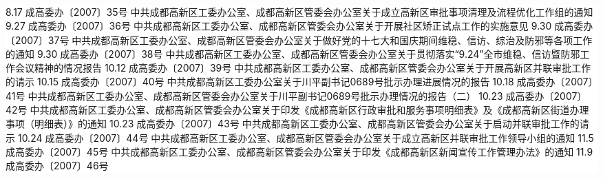    </tr>
   <tr>
      <td>8.17</td>
      <td>成高委办〔2007〕35号</td>
      <td>中共成都高新区工委办公室、成都高新区管委会办公室关于成立高新区审批事项清理及流程优化工作组的通知</td>
   </tr>
   <tr>
      <td>9.27</td>
      <td>成高委办〔2007〕36号</td>
      <td>中共成都高新区工委办公室、成都高新区管委会办公室关于开展社区矫正试点工作的实施意见</td>
   </tr>
   <tr>
      <td>9.30</td>
      <td>成高委办〔2007〕37号</td>
      <td>中共成都高新区工委办公室、成都高新区管委会办公室关于做好党的十七大和国庆期间维稳、信访、综治及防邪等各项工作的通知</td>
   </tr>
   <tr>
      <td>9.30</td>
      <td>成高委办〔2007〕38号</td>
      <td>中共成都高新区工委办公室、成都高新区管委会办公室关于贯彻落实“9.24”全市维稳、信访暨防邪工作会议精神的情况报告</td>
   </tr>
   <tr>
      <td>10.12</td>
      <td>成高委办〔2007〕39号</td>
      <td>中共成都高新区工委办公室、成都高新区管委会办公室关于开展高新区并联审批工作的请示</td>
   </tr>
   <tr>
      <td>10.15</td>
      <td>成高委办〔2007〕40号</td>
      <td>中共成都高新区工委办公室关于川平副书记0689号批示办理进展情况的报告</td>
   </tr>
   <tr>
      <td>10.18</td>
      <td>成高委办〔2007〕41号</td>
      <td>中共成都高新区工委办公室、成都高新区管委会办公室关于川平副书记0689号批示办理情况的报告（二）</td>
   </tr>
   <tr>
      <td>10.23</td>
      <td>成高委办〔2007〕42号</td>
      <td>中共成都高新区工委办公室、成都高新区管委会办公室关于印发《成都高新区行政审批和服务事项明细表》及《成都高新区街道办理事项（明细表）》的通知</td>
   </tr>
   <tr>
      <td>10.23</td>
      <td>成高委办〔2007〕43号</td>
      <td>中共成都高新区工委办公室、成都高新区管委会办公室关于启动并联审批工作的请示</td>
   </tr>
   <tr>
      <td>10.24</td>
      <td>成高委办〔2007〕44号</td>
      <td>中共成都高新区工委办公室、成都高新区管委会办公室关于成立高新区并联审批工作领导小组的通知</td>
   </tr>
   <tr>
      <td></td>
      <td></td>
      <td></td>
   </tr>
   <tr>
      <td>11.5</td>
      <td>成高委办〔2007〕45号</td>
      <td>中共成都高新区工委办公室、成都高新区管委会办公室关于印发《成都高新区新闻宣传工作管理办法》的通知</td>
   </tr>
   <tr>
      <td>11.9</td>
      <td>成高委办〔2007〕46号</td>